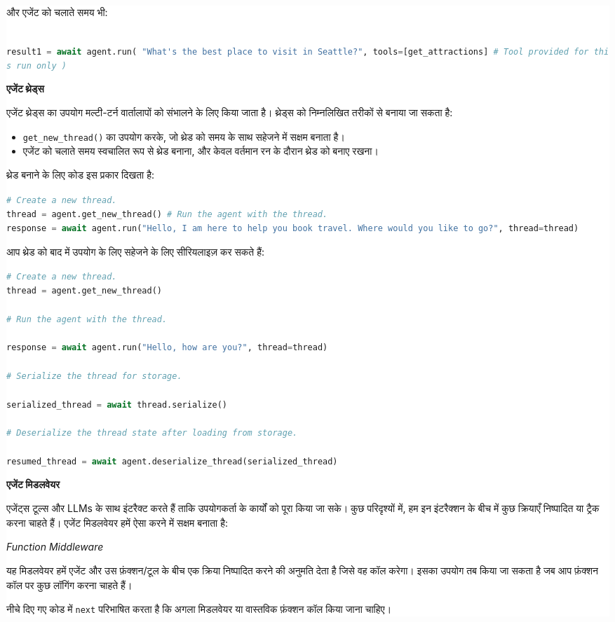 और एजेंट को चलाते समय भी:

```python

result1 = await agent.run( "What's the best place to visit in Seattle?", tools=[get_attractions] # Tool provided for this run only )
```

**एजेंट थ्रेड्स**

एजेंट थ्रेड्स का उपयोग मल्टी-टर्न वार्तालापों को संभालने के लिए किया जाता है। थ्रेड्स को निम्नलिखित तरीकों से बनाया जा सकता है:

- `get_new_thread()` का उपयोग करके, जो थ्रेड को समय के साथ सहेजने में सक्षम बनाता है।  
- एजेंट को चलाते समय स्वचालित रूप से थ्रेड बनाना, और केवल वर्तमान रन के दौरान थ्रेड को बनाए रखना।  

थ्रेड बनाने के लिए कोड इस प्रकार दिखता है:

```python
# Create a new thread. 
thread = agent.get_new_thread() # Run the agent with the thread. 
response = await agent.run("Hello, I am here to help you book travel. Where would you like to go?", thread=thread)

```

आप थ्रेड को बाद में उपयोग के लिए सहेजने के लिए सीरियलाइज़ कर सकते हैं:

```python
# Create a new thread. 
thread = agent.get_new_thread() 

# Run the agent with the thread. 

response = await agent.run("Hello, how are you?", thread=thread) 

# Serialize the thread for storage. 

serialized_thread = await thread.serialize() 

# Deserialize the thread state after loading from storage. 

resumed_thread = await agent.deserialize_thread(serialized_thread)
```

**एजेंट मिडलवेयर**

एजेंट्स टूल्स और LLMs के साथ इंटरैक्ट करते हैं ताकि उपयोगकर्ता के कार्यों को पूरा किया जा सके। कुछ परिदृश्यों में, हम इन इंटरैक्शन के बीच में कुछ क्रियाएँ निष्पादित या ट्रैक करना चाहते हैं। एजेंट मिडलवेयर हमें ऐसा करने में सक्षम बनाता है:

*Function Middleware*

यह मिडलवेयर हमें एजेंट और उस फ़ंक्शन/टूल के बीच एक क्रिया निष्पादित करने की अनुमति देता है जिसे वह कॉल करेगा। इसका उपयोग तब किया जा सकता है जब आप फ़ंक्शन कॉल पर कुछ लॉगिंग करना चाहते हैं।

नीचे दिए गए कोड में `next` परिभाषित करता है कि अगला मिडलवेयर या वास्तविक फ़ंक्शन कॉल किया जाना चाहिए।
